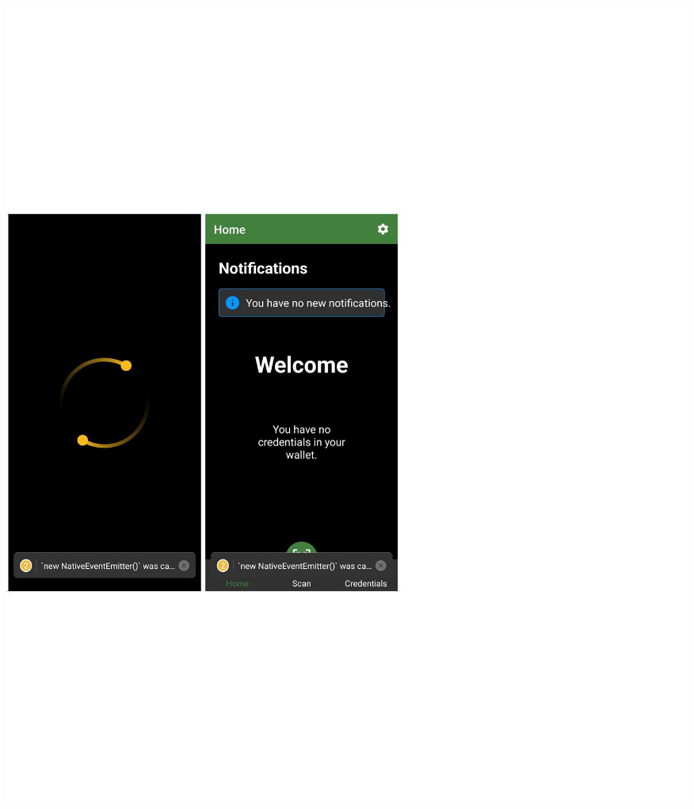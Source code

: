 <img src="https://github.com/RainingCodes/BlockChainProjectStudy/blob/main/img/img6.JPG" width="500px" height="1000px" alt="휴대폰2"></img><br/>